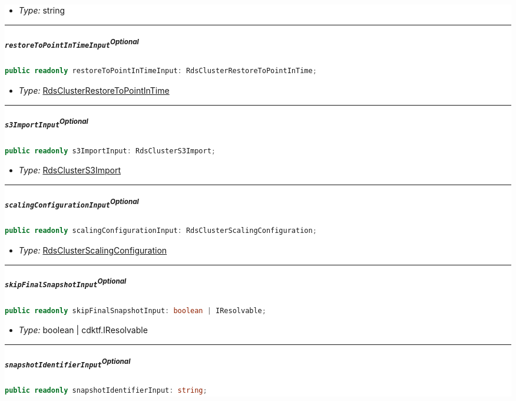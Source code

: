 - *Type:* string

---

##### `restoreToPointInTimeInput`<sup>Optional</sup> <a name="restoreToPointInTimeInput" id="@cdktf/aws-cdk.rdsCluster.RdsCluster.property.restoreToPointInTimeInput"></a>

```typescript
public readonly restoreToPointInTimeInput: RdsClusterRestoreToPointInTime;
```

- *Type:* <a href="#@cdktf/aws-cdk.rdsCluster.RdsClusterRestoreToPointInTime">RdsClusterRestoreToPointInTime</a>

---

##### `s3ImportInput`<sup>Optional</sup> <a name="s3ImportInput" id="@cdktf/aws-cdk.rdsCluster.RdsCluster.property.s3ImportInput"></a>

```typescript
public readonly s3ImportInput: RdsClusterS3Import;
```

- *Type:* <a href="#@cdktf/aws-cdk.rdsCluster.RdsClusterS3Import">RdsClusterS3Import</a>

---

##### `scalingConfigurationInput`<sup>Optional</sup> <a name="scalingConfigurationInput" id="@cdktf/aws-cdk.rdsCluster.RdsCluster.property.scalingConfigurationInput"></a>

```typescript
public readonly scalingConfigurationInput: RdsClusterScalingConfiguration;
```

- *Type:* <a href="#@cdktf/aws-cdk.rdsCluster.RdsClusterScalingConfiguration">RdsClusterScalingConfiguration</a>

---

##### `skipFinalSnapshotInput`<sup>Optional</sup> <a name="skipFinalSnapshotInput" id="@cdktf/aws-cdk.rdsCluster.RdsCluster.property.skipFinalSnapshotInput"></a>

```typescript
public readonly skipFinalSnapshotInput: boolean | IResolvable;
```

- *Type:* boolean | cdktf.IResolvable

---

##### `snapshotIdentifierInput`<sup>Optional</sup> <a name="snapshotIdentifierInput" id="@cdktf/aws-cdk.rdsCluster.RdsCluster.property.snapshotIdentifierInput"></a>

```typescript
public readonly snapshotIdentifierInput: string;
```

